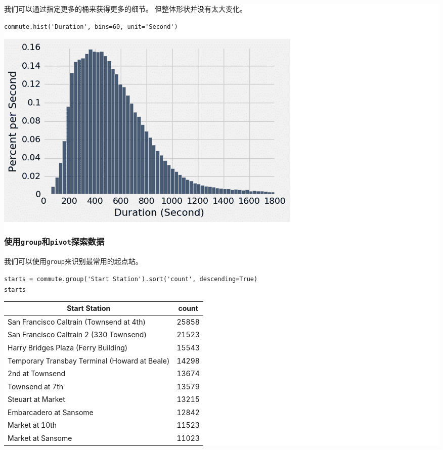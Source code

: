 我们可以通过指定更多的桶来获得更多的细节。 但整体形状并没有太大变化。

```
commute.hist('Duration', bins=60, unit='Second')
```

![](../img/2229a1ef72509b20a93168de1c05d145.png)

### 使用`group`和`pivot`探索数据

我们可以使用`group`来识别最常用的起点站。

```
starts = commute.group('Start Station').sort('count', descending=True)
starts
```

| Start Station | count |
| --- | --- |
| San Francisco Caltrain (Townsend at 4th) | 25858 |
| San Francisco Caltrain 2 (330 Townsend) | 21523 |
| Harry Bridges Plaza (Ferry Building) | 15543 |
| Temporary Transbay Terminal (Howard at Beale) | 14298 |
| 2nd at Townsend | 13674 |
| Townsend at 7th | 13579 |
| Steuart at Market | 13215 |
| Embarcadero at Sansome | 12842 |
| Market at 10th | 11523 |
| Market at Sansome | 11023 |
